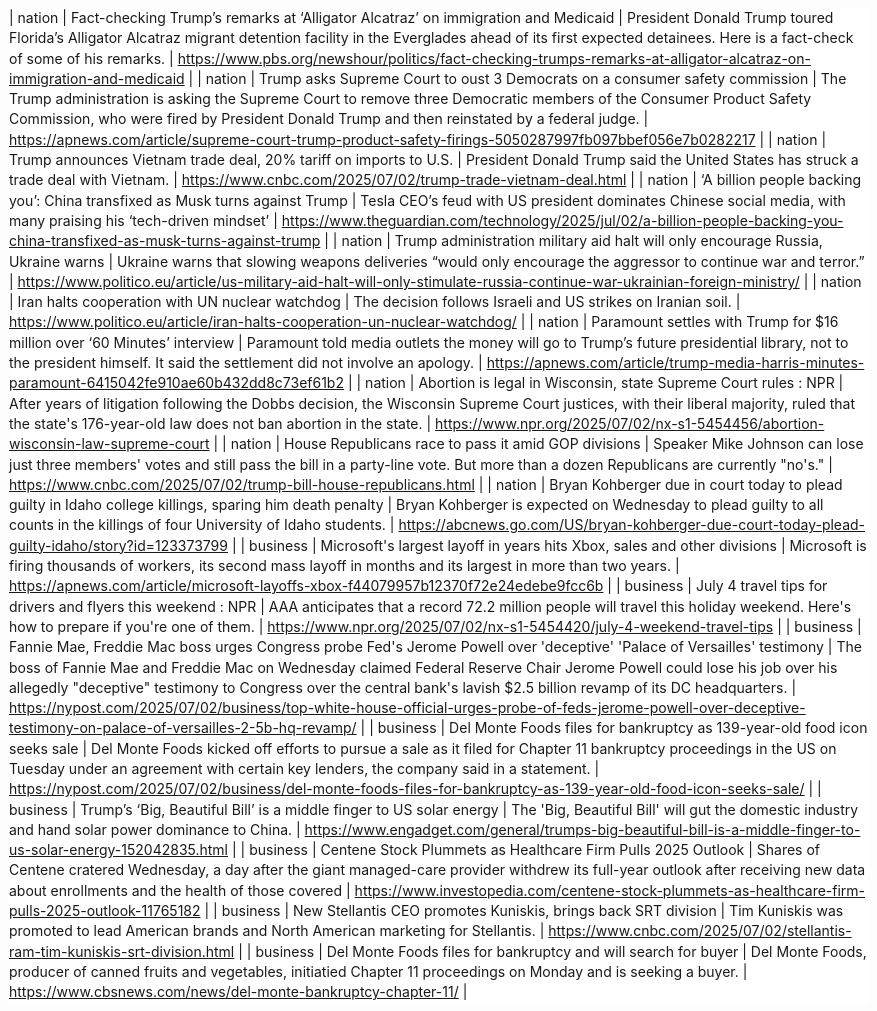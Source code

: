| nation | Fact-checking Trump’s remarks at ‘Alligator Alcatraz’ on immigration and Medicaid | President Donald Trump toured Florida’s Alligator Alcatraz migrant detention facility in the Everglades ahead of its first expected detainees. Here is a fact-check of some of his remarks. | https://www.pbs.org/newshour/politics/fact-checking-trumps-remarks-at-alligator-alcatraz-on-immigration-and-medicaid |
| nation | Trump asks Supreme Court to oust 3 Democrats on a consumer safety commission | The Trump administration is asking the Supreme Court to remove three Democratic members of the Consumer Product Safety Commission, who were fired by President Donald Trump and then reinstated by a federal judge. | https://apnews.com/article/supreme-court-trump-product-safety-firings-5050287997fb097bbef056e7b0282217 |
| nation | Trump announces Vietnam trade deal, 20% tariff on imports to U.S. | President Donald Trump said the United States has struck a trade deal with Vietnam. | https://www.cnbc.com/2025/07/02/trump-trade-vietnam-deal.html |
| nation | ‘A billion people backing you’: China transfixed as Musk turns against Trump | Tesla CEO’s feud with US president dominates Chinese social media, with many praising his ‘tech-driven mindset’ | https://www.theguardian.com/technology/2025/jul/02/a-billion-people-backing-you-china-transfixed-as-musk-turns-against-trump |
| nation | Trump administration military aid halt will only encourage Russia, Ukraine warns | Ukraine warns that slowing weapons deliveries “would only encourage the aggressor to continue war and terror.” | https://www.politico.eu/article/us-military-aid-halt-will-only-stimulate-russia-continue-war-ukrainian-foreign-ministry/ |
| nation | Iran halts cooperation with UN nuclear watchdog | The decision follows Israeli and US strikes on Iranian soil. | https://www.politico.eu/article/iran-halts-cooperation-un-nuclear-watchdog/ |
| nation | Paramount settles with Trump for $16 million over ‘60 Minutes’ interview | Paramount told media outlets the money will go to Trump’s future presidential library, not to the president himself. It said the settlement did not involve an apology. | https://apnews.com/article/trump-media-harris-minutes-paramount-6415042fe910ae60b432dd8c73ef61b2 |
| nation | Abortion is legal in Wisconsin, state Supreme Court rules : NPR | After years of litigation following the Dobbs decision, the Wisconsin Supreme Court justices, with their liberal majority, ruled that the state's 176-year-old law does not ban abortion in the state. | https://www.npr.org/2025/07/02/nx-s1-5454456/abortion-wisconsin-law-supreme-court |
| nation | House Republicans race to pass it amid GOP divisions | Speaker Mike Johnson can lose just three members' votes and still pass the bill in a party-line vote. But more than a dozen Republicans are currently "no's." | https://www.cnbc.com/2025/07/02/trump-bill-house-republicans.html |
| nation | Bryan Kohberger due in court today to plead guilty in Idaho college killings, sparing him death penalty | Bryan Kohberger is expected on Wednesday to plead guilty to all counts in the killings of four University of Idaho students. | https://abcnews.go.com/US/bryan-kohberger-due-court-today-plead-guilty-idaho/story?id=123373799 |
| business | Microsoft's largest layoff in years hits Xbox, sales and other divisions | Microsoft is firing thousands of workers, its second mass layoff in months and its largest in more than two years. | https://apnews.com/article/microsoft-layoffs-xbox-f44079957b12370f72e24edebe9fcc6b |
| business | July 4 travel tips for drivers and flyers this weekend : NPR | AAA anticipates that a record 72.2 million people will travel this holiday weekend. Here's how to prepare if you're one of them. | https://www.npr.org/2025/07/02/nx-s1-5454420/july-4-weekend-travel-tips |
| business | Fannie Mae, Freddie Mac boss urges Congress probe Fed's Jerome Powell over 'deceptive' 'Palace of Versailles' testimony | The boss of Fannie Mae and Freddie Mac on Wednesday claimed Federal Reserve Chair Jerome Powell could lose his job over his allegedly "deceptive" testimony to Congress over the central bank's lavish $2.5 billion revamp of its DC headquarters. | https://nypost.com/2025/07/02/business/top-white-house-official-urges-probe-of-feds-jerome-powell-over-deceptive-testimony-on-palace-of-versailles-2-5b-hq-revamp/ |
| business | Del Monte Foods files for bankruptcy as 139-year-old food icon seeks sale | Del Monte Foods kicked off efforts to pursue a sale as it filed for Chapter 11 bankruptcy proceedings in the US on Tuesday under an agreement with certain key lenders, the company said in a statement. | https://nypost.com/2025/07/02/business/del-monte-foods-files-for-bankruptcy-as-139-year-old-food-icon-seeks-sale/ |
| business | Trump’s ‘Big, Beautiful Bill’ is a middle finger to US solar energy | The 'Big, Beautiful Bill' will gut the domestic industry and hand solar power dominance to China. | https://www.engadget.com/general/trumps-big-beautiful-bill-is-a-middle-finger-to-us-solar-energy-152042835.html |
| business | Centene Stock Plummets as Healthcare Firm Pulls 2025 Outlook | Shares of Centene cratered Wednesday, a day after the giant managed-care provider withdrew its full-year outlook after receiving new data about enrollments and the health of those covered | https://www.investopedia.com/centene-stock-plummets-as-healthcare-firm-pulls-2025-outlook-11765182 |
| business | New Stellantis CEO promotes Kuniskis, brings back SRT division | Tim Kuniskis was promoted to lead American brands and North American marketing for Stellantis. | https://www.cnbc.com/2025/07/02/stellantis-ram-tim-kuniskis-srt-division.html |
| business | Del Monte Foods files for bankruptcy and will search for buyer | Del Monte Foods, producer of canned fruits and vegetables, initiatied Chapter 11 proceedings on Monday and is seeking a buyer. | https://www.cbsnews.com/news/del-monte-bankruptcy-chapter-11/ |